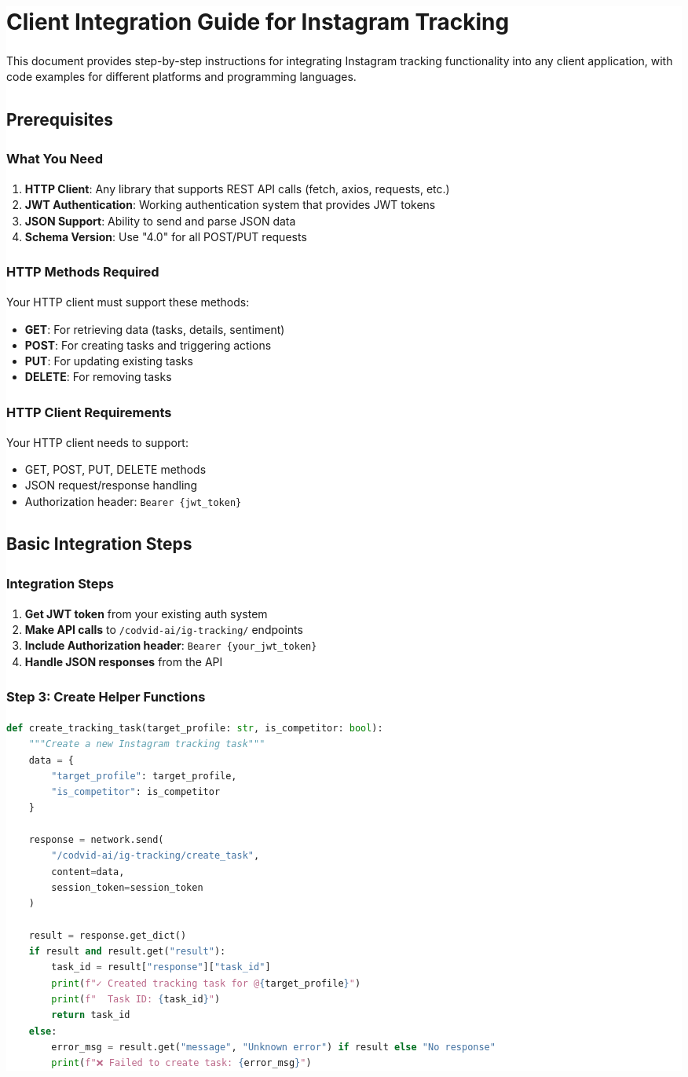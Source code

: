 # Client Integration Guide for Instagram Tracking

This document provides step-by-step instructions for integrating Instagram tracking functionality into any client application, with code examples for different platforms and programming languages.

## Prerequisites

### What You Need
1. **HTTP Client**: Any library that supports REST API calls (fetch, axios, requests, etc.)
2. **JWT Authentication**: Working authentication system that provides JWT tokens
3. **JSON Support**: Ability to send and parse JSON data
4. **Schema Version**: Use "4.0" for all POST/PUT requests

### HTTP Methods Required

Your HTTP client must support these methods:
- **GET**: For retrieving data (tasks, details, sentiment)
- **POST**: For creating tasks and triggering actions
- **PUT**: For updating existing tasks
- **DELETE**: For removing tasks

### HTTP Client Requirements

Your HTTP client needs to support:
- GET, POST, PUT, DELETE methods
- JSON request/response handling  
- Authorization header: `Bearer {jwt_token}`

## Basic Integration Steps

### Integration Steps

1. **Get JWT token** from your existing auth system
2. **Make API calls** to `/codvid-ai/ig-tracking/` endpoints
3. **Include Authorization header**: `Bearer {your_jwt_token}`
4. **Handle JSON responses** from the API

### Step 3: Create Helper Functions

```python
def create_tracking_task(target_profile: str, is_competitor: bool):
    """Create a new Instagram tracking task"""
    data = {
        "target_profile": target_profile,
        "is_competitor": is_competitor
    }
    
    response = network.send(
        "/codvid-ai/ig-tracking/create_task",
        content=data,
        session_token=session_token
    )
    
    result = response.get_dict()
    if result and result.get("result"):
        task_id = result["response"]["task_id"]
        print(f"✓ Created tracking task for @{target_profile}")
        print(f"  Task ID: {task_id}")
        return task_id
    else:
        error_msg = result.get("message", "Unknown error") if result else "No response"
        print(f"❌ Failed to create task: {error_msg}")
```